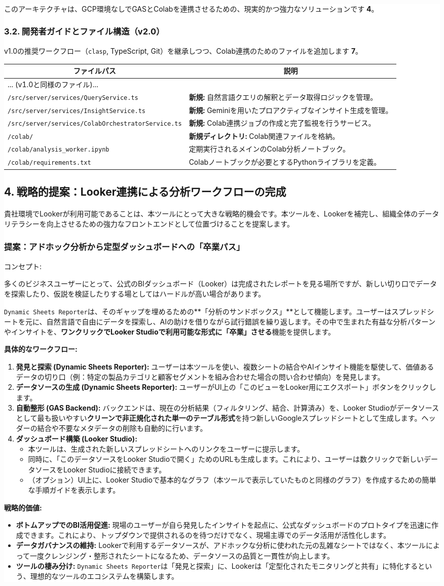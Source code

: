 このアーキテクチャは、GCP環境なしでGASとColabを連携させるための、現実的かつ強力なソリューションです **4**。

### **3.2. 開発者ガイドとファイル構造（v2.0）**

v1.0の推奨ワークフロー（`clasp`, TypeScript, Git）を継承しつつ、Colab連携のためのファイルを追加します **7**。

| ファイルパス | 説明 |
| --- | --- |
| ... (v1.0と同様のファイル)... |  |
| `/src/server/services/QueryService.ts` | **新規:** 自然言語クエリの解釈とデータ取得ロジックを管理。 |
| `/src/server/services/InsightService.ts` | **新規:** Geminiを用いたプロアクティブなインサイト生成を管理。 |
| `/src/server/services/ColabOrchestratorService.ts` | **新規:** Colab連携ジョブの作成と完了監視を行うサービス。 |
| `/colab/` | **新規ディレクトリ:** Colab関連ファイルを格納。 |
| `/colab/analysis_worker.ipynb` | 定期実行されるメインのColab分析ノートブック。 |
| `/colab/requirements.txt` | Colabノートブックが必要とするPythonライブラリを定義。 |

## **4. 戦略的提案：Looker連携による分析ワークフローの完成**

貴社環境でLookerが利用可能であることは、本ツールにとって大きな戦略的機会です。本ツールを、Lookerを補完し、組織全体のデータリテラシーを向上させるための強力なフロントエンドとして位置づけることを提案します。

### **提案：アドホック分析から定型ダッシュボードへの「卒業パス」**

コンセプト:

多くのビジネスユーザーにとって、公式のBIダッシュボード（Looker）は完成されたレポートを見る場所ですが、新しい切り口でデータを探索したり、仮説を検証したりする場としてはハードルが高い場合があります。

`Dynamic Sheets Reporter`は、そのギャップを埋めるための**「分析のサンドボックス」**として機能します。ユーザーはスプレッドシートを元に、自然言語で自由にデータを探索し、AIの助けを借りながら試行錯誤を繰り返します。その中で生まれた有益な分析パターンやインサイトを、**ワンクリックでLooker Studioで利用可能な形式に「卒業」させる**機能を提供します。

**具体的なワークフロー:**

1. **発見と探索 (Dynamic Sheets Reporter):** ユーザーは本ツールを使い、複数シートの結合やAIインサイト機能を駆使して、価値あるデータの切り口（例：特定の製品カテゴリと顧客セグメントを組み合わせた場合の問い合わせ傾向）を発見します。
2. **データソースの生成 (Dynamic Sheets Reporter):** ユーザーがUI上の「このビューをLooker用にエクスポート」ボタンをクリックします。
3. **自動整形 (GAS Backend):** バックエンドは、現在の分析結果（フィルタリング、結合、計算済み）を、Looker Studioがデータソースとして最も扱いやすい**クリーンで非正規化された単一のテーブル形式**を持つ新しいGoogleスプレッドシートとして生成します。ヘッダーの結合や不要なメタデータの削除も自動的に行います。
4. **ダッシュボード構築 (Looker Studio):**
    - 本ツールは、生成された新しいスプレッドシートへのリンクをユーザーに提示します。
    - 同時に、「このデータソースをLooker Studioで開く」ためのURLも生成します。これにより、ユーザーは数クリックで新しいデータソースをLooker Studioに接続できます。
    - （オプション）UI上に、Looker Studioで基本的なグラフ（本ツールで表示していたものと同様のグラフ）を作成するための簡単な手順ガイドを表示します。

**戦略的価値:**

- **ボトムアップでのBI活用促進:** 現場のユーザーが自ら発見したインサイトを起点に、公式なダッシュボードのプロトタイプを迅速に作成できます。これにより、トップダウンで提供されるのを待つだけでなく、現場主導でのデータ活用が活性化します。
- **データガバナンスの維持:** Lookerで利用するデータソースが、アドホックな分析に使われた元の乱雑なシートではなく、本ツールによって一度クレンジング・整形されたシートになるため、データソースの品質と一貫性が向上します。
- **ツールの棲み分け:** `Dynamic Sheets Reporter`は「発見と探索」に、Lookerは「定型化されたモニタリングと共有」に特化するという、理想的なツールのエコシステムを構築します。
